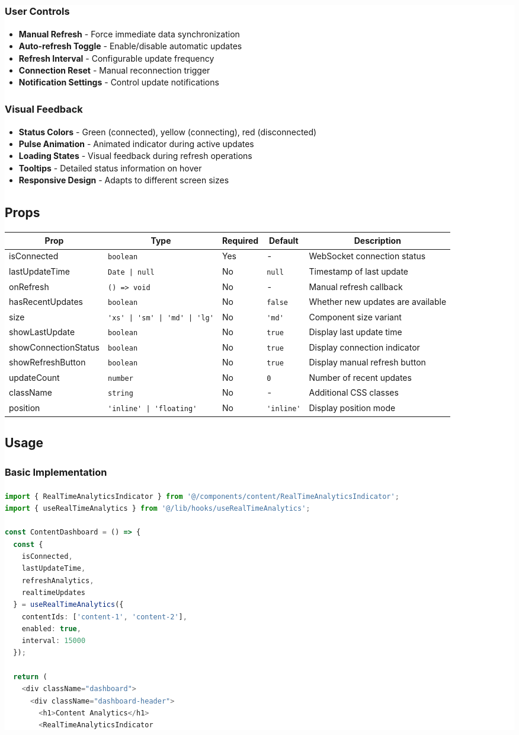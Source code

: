### User Controls
- **Manual Refresh** - Force immediate data synchronization
- **Auto-refresh Toggle** - Enable/disable automatic updates
- **Refresh Interval** - Configurable update frequency
- **Connection Reset** - Manual reconnection trigger
- **Notification Settings** - Control update notifications

### Visual Feedback
- **Status Colors** - Green (connected), yellow (connecting), red (disconnected)
- **Pulse Animation** - Animated indicator during active updates
- **Loading States** - Visual feedback during refresh operations
- **Tooltips** - Detailed status information on hover
- **Responsive Design** - Adapts to different screen sizes

## Props

| Prop | Type | Required | Default | Description |
|------|------|----------|---------|-------------|
| isConnected | `boolean` | Yes | - | WebSocket connection status |
| lastUpdateTime | `Date \| null` | No | `null` | Timestamp of last update |
| onRefresh | `() => void` | No | - | Manual refresh callback |
| hasRecentUpdates | `boolean` | No | `false` | Whether new updates are available |
| size | `'xs' \| 'sm' \| 'md' \| 'lg'` | No | `'md'` | Component size variant |
| showLastUpdate | `boolean` | No | `true` | Display last update time |
| showConnectionStatus | `boolean` | No | `true` | Display connection indicator |
| showRefreshButton | `boolean` | No | `true` | Display manual refresh button |
| updateCount | `number` | No | `0` | Number of recent updates |
| className | `string` | No | - | Additional CSS classes |
| position | `'inline' \| 'floating'` | No | `'inline'` | Display position mode |

## Usage

### Basic Implementation
```typescript
import { RealTimeAnalyticsIndicator } from '@/components/content/RealTimeAnalyticsIndicator';
import { useRealTimeAnalytics } from '@/lib/hooks/useRealTimeAnalytics';

const ContentDashboard = () => {
  const {
    isConnected,
    lastUpdateTime,
    refreshAnalytics,
    realtimeUpdates
  } = useRealTimeAnalytics({
    contentIds: ['content-1', 'content-2'],
    enabled: true,
    interval: 15000
  });
  
  return (
    <div className="dashboard">
      <div className="dashboard-header">
        <h1>Content Analytics</h1>
        <RealTimeAnalyticsIndicator
```